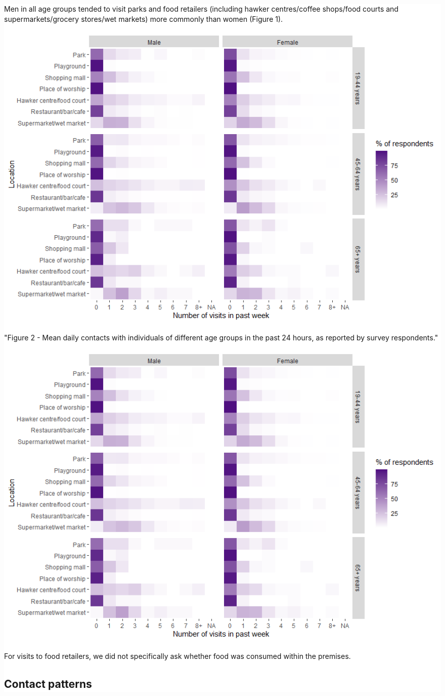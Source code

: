 Men in all age groups tended to visit parks and food retailers
(including hawker centres/coffee shops/food courts and
supermarkets/grocery stores/wet markets) more commonly than women
(Figure 1).

<p><img src="/assets/2020-04-14-covid19_circuitbreaker_contactpatterns_files/figure-markdown_github/unnamed-chunk-4-1.png" alt="Figure 2 - Mean daily contacts with individuals of different age
groups in the past 24 hours, as reported by survey
respondents." /><figcaption>"Figure 2 - Mean daily contacts with individuals of different age
groups in the past 24 hours, as reported by survey
    respondents."</figcaption></p>

![Figure 1 \- Percentage of male and female respondents visiting
different locations by number of visits in the past week. Darker shading
indicates a higher number of
participants](/assets/2020-04-14-covid19_circuitbreaker_contactpatterns_files/figure-markdown_github/unnamed-chunk-4-1.png)

For visits to food retailers, we did not specifically ask whether food
was consumed within the premises.

Contact patterns
----------------
